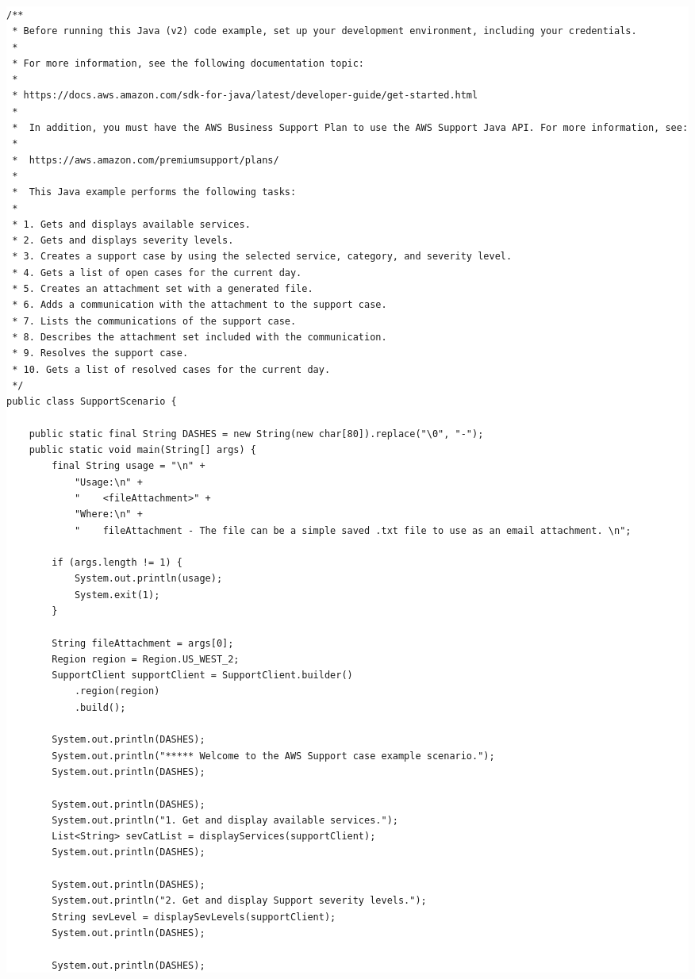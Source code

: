 ```
/**
 * Before running this Java (v2) code example, set up your development environment, including your credentials.
 *
 * For more information, see the following documentation topic:
 *
 * https://docs.aws.amazon.com/sdk-for-java/latest/developer-guide/get-started.html
 *
 *  In addition, you must have the AWS Business Support Plan to use the AWS Support Java API. For more information, see:
 *
 *  https://aws.amazon.com/premiumsupport/plans/
 *
 *  This Java example performs the following tasks:
 *
 * 1. Gets and displays available services.
 * 2. Gets and displays severity levels.
 * 3. Creates a support case by using the selected service, category, and severity level.
 * 4. Gets a list of open cases for the current day.
 * 5. Creates an attachment set with a generated file.
 * 6. Adds a communication with the attachment to the support case.
 * 7. Lists the communications of the support case.
 * 8. Describes the attachment set included with the communication.
 * 9. Resolves the support case.
 * 10. Gets a list of resolved cases for the current day.
 */
public class SupportScenario {

    public static final String DASHES = new String(new char[80]).replace("\0", "-");
    public static void main(String[] args) {
        final String usage = "\n" +
            "Usage:\n" +
            "    <fileAttachment>" +
            "Where:\n" +
            "    fileAttachment - The file can be a simple saved .txt file to use as an email attachment. \n";

        if (args.length != 1) {
            System.out.println(usage);
            System.exit(1);
        }

        String fileAttachment = args[0];
        Region region = Region.US_WEST_2;
        SupportClient supportClient = SupportClient.builder()
            .region(region)
            .build();

        System.out.println(DASHES);
        System.out.println("***** Welcome to the AWS Support case example scenario.");
        System.out.println(DASHES);

        System.out.println(DASHES);
        System.out.println("1. Get and display available services.");
        List<String> sevCatList = displayServices(supportClient);
        System.out.println(DASHES);

        System.out.println(DASHES);
        System.out.println("2. Get and display Support severity levels.");
        String sevLevel = displaySevLevels(supportClient);
        System.out.println(DASHES);

        System.out.println(DASHES);
```